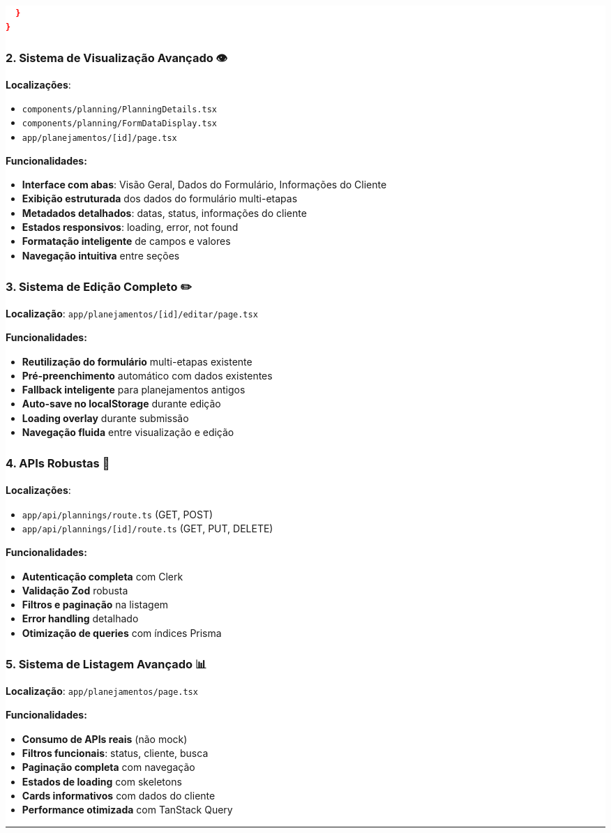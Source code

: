 ```json
  }
}
```

### **2. Sistema de Visualização Avançado** 👁️
**Localizações**: 
- `components/planning/PlanningDetails.tsx`
- `components/planning/FormDataDisplay.tsx`
- `app/planejamentos/[id]/page.tsx`

**Funcionalidades:**
- **Interface com abas**: Visão Geral, Dados do Formulário, Informações do Cliente
- **Exibição estruturada** dos dados do formulário multi-etapas
- **Metadados detalhados**: datas, status, informações do cliente
- **Estados responsivos**: loading, error, not found
- **Formatação inteligente** de campos e valores
- **Navegação intuitiva** entre seções

### **3. Sistema de Edição Completo** ✏️
**Localização**: `app/planejamentos/[id]/editar/page.tsx`

**Funcionalidades:**
- **Reutilização do formulário** multi-etapas existente
- **Pré-preenchimento** automático com dados existentes
- **Fallback inteligente** para planejamentos antigos
- **Auto-save no localStorage** durante edição
- **Loading overlay** durante submissão
- **Navegação fluida** entre visualização e edição

### **4. APIs Robustas** 🔧
**Localizações**: 
- `app/api/plannings/route.ts` (GET, POST)
- `app/api/plannings/[id]/route.ts` (GET, PUT, DELETE)

**Funcionalidades:**
- **Autenticação completa** com Clerk
- **Validação Zod** robusta
- **Filtros e paginação** na listagem
- **Error handling** detalhado
- **Otimização de queries** com índices Prisma

### **5. Sistema de Listagem Avançado** 📊
**Localização**: `app/planejamentos/page.tsx`

**Funcionalidades:**
- **Consumo de APIs reais** (não mock)
- **Filtros funcionais**: status, cliente, busca
- **Paginação completa** com navegação
- **Estados de loading** com skeletons
- **Cards informativos** com dados do cliente
- **Performance otimizada** com TanStack Query

---